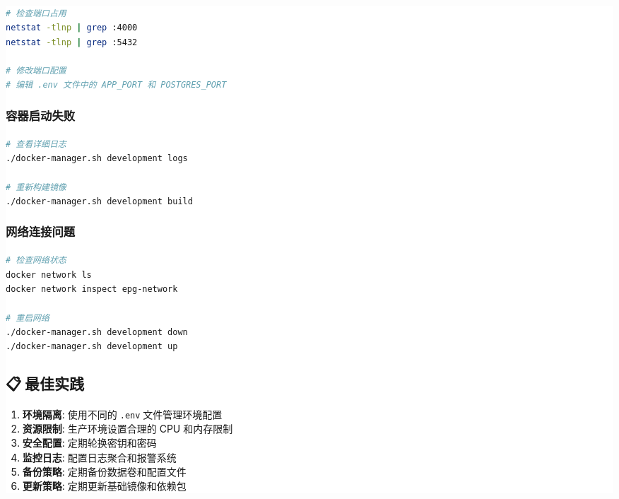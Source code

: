 ```bash
# 检查端口占用
netstat -tlnp | grep :4000
netstat -tlnp | grep :5432

# 修改端口配置
# 编辑 .env 文件中的 APP_PORT 和 POSTGRES_PORT
```

### 容器启动失败

```bash
# 查看详细日志
./docker-manager.sh development logs

# 重新构建镜像
./docker-manager.sh development build
```

### 网络连接问题

```bash
# 检查网络状态
docker network ls
docker network inspect epg-network

# 重启网络
./docker-manager.sh development down
./docker-manager.sh development up
```

## 📋 最佳实践

1. **环境隔离**: 使用不同的 `.env` 文件管理环境配置
2. **资源限制**: 生产环境设置合理的 CPU 和内存限制
3. **安全配置**: 定期轮换密钥和密码
4. **监控日志**: 配置日志聚合和报警系统
5. **备份策略**: 定期备份数据卷和配置文件
6. **更新策略**: 定期更新基础镜像和依赖包
